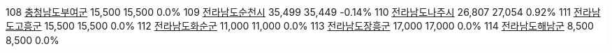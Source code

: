   <tr class="item">
    <td>108</td>
    <td><a href="/apt/충청남도부여군">충청남도부여군</a></td>
    <td>15,500</td>
    <td>15,500</td>
    <td>0.0%</td>
  </tr>

  <tr class="item">
    <td>109</td>
    <td><a href="/apt/전라남도순천시">전라남도순천시</a></td>
    <td>35,499</td>
    <td>35,449</td>
    <td>-0.14%</td>
  </tr>

  <tr class="item">
    <td>110</td>
    <td><a href="/apt/전라남도나주시">전라남도나주시</a></td>
    <td>26,807</td>
    <td>27,054</td>
    <td>0.92%</td>
  </tr>

  <tr class="item">
    <td>111</td>
    <td><a href="/apt/전라남도고흥군">전라남도고흥군</a></td>
    <td>15,500</td>
    <td>15,500</td>
    <td>0.0%</td>
  </tr>

  <tr class="item">
    <td>112</td>
    <td><a href="/apt/전라남도화순군">전라남도화순군</a></td>
    <td>11,000</td>
    <td>11,000</td>
    <td>0.0%</td>
  </tr>

  <tr class="item">
    <td>113</td>
    <td><a href="/apt/전라남도장흥군">전라남도장흥군</a></td>
    <td>17,000</td>
    <td>17,000</td>
    <td>0.0%</td>
  </tr>

  <tr class="item">
    <td>114</td>
    <td><a href="/apt/전라남도해남군">전라남도해남군</a></td>
    <td>8,500</td>
    <td>8,500</td>
    <td>0.0%</td>
  </tr>
